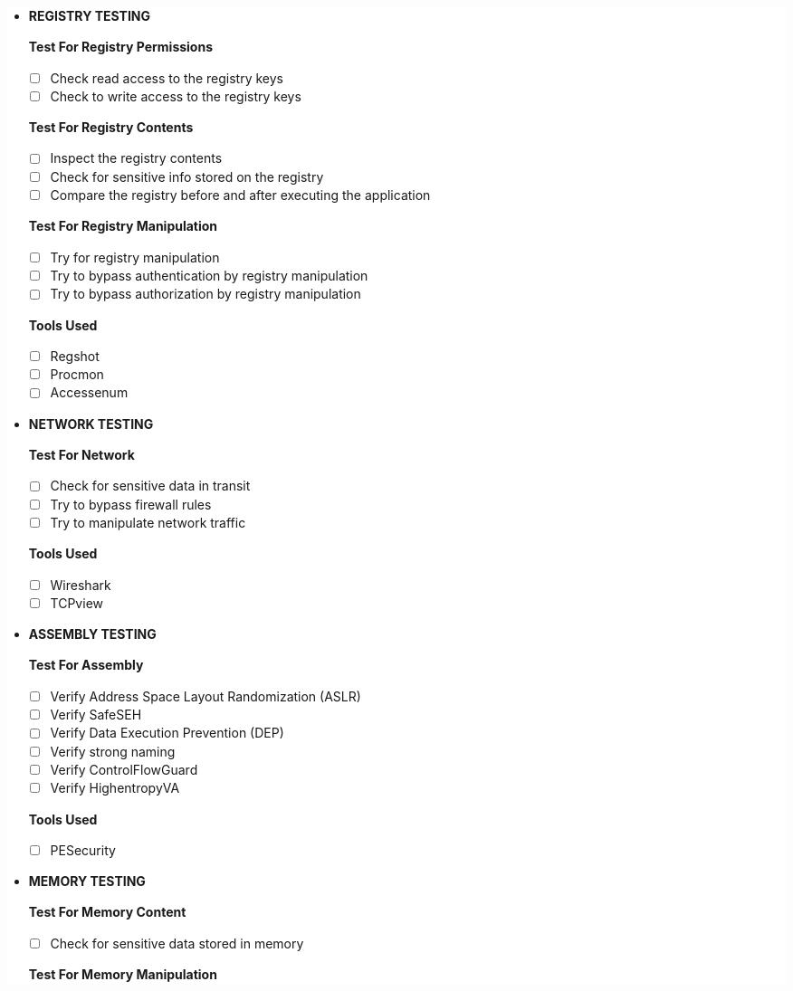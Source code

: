 - **REGISTRY TESTING**
    
    **Test For Registry Permissions**
    
    - [ ]  Check read access to the registry keys
    - [ ]  Check to write access to the registry keys
    
    **Test For Registry Contents**
    
    - [ ]  Inspect the registry contents
    - [ ]  Check for sensitive info stored on the registry
    - [ ]  Compare the registry before and after executing the application
    
    **Test For Registry Manipulation**
    
    - [ ]  Try for registry manipulation
    - [ ]  Try to bypass authentication by registry manipulation
    - [ ]  Try to bypass authorization by registry manipulation
    
    **Tools Used**
    
    - [ ]  Regshot
    - [ ]  Procmon
    - [ ]  Accessenum
    
- **NETWORK TESTING**
    
    **Test For Network**
    
    - [ ]  Check for sensitive data in transit
    - [ ]  Try to bypass firewall rules
    - [ ]  Try to manipulate network traffic
    
    **Tools Used**
    
    - [ ]  Wireshark
    - [ ]  TCPview
    
- **ASSEMBLY TESTING**
    
    **Test For Assembly**
    
    - [ ]  Verify Address Space Layout Randomization (ASLR)
    - [ ]  Verify SafeSEH
    - [ ]  Verify Data Execution Prevention (DEP)
    - [ ]  Verify strong naming
    - [ ]  Verify ControlFlowGuard
    - [ ]  Verify HighentropyVA
    
    **Tools Used**
    
    - [ ]  PESecurity
    
- **MEMORY TESTING**
    
    **Test For Memory Content**
    
    - [ ]  Check for sensitive data stored in memory
    
    **Test For Memory Manipulation**
    